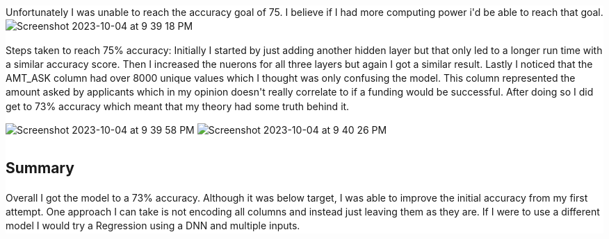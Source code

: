 Unfortunately I was unable to reach the accuracy goal of 75. I believe if I had more computing power i'd be able to reach that goal. 
<img width="783" alt="Screenshot 2023-10-04 at 9 39 18 PM" src="https://github.com/alexxisrangel/deep-learning-challenge/assets/129305054/1c33b7e4-1fad-4d93-977a-91222f72e435">


Steps taken to reach 75% accuracy: Initially I started by just adding another hidden layer but that only led to a longer run time with a similar accuracy score. Then I increased the nuerons for all three layers but again I got a similar result. Lastly I noticed that the AMT_ASK column had over 8000 unique values which I thought was only confusing the model. This column represented the amount asked by applicants which in my opinion doesn't really correlate to if a funding would be successful. After doing so I did get to 73% accuracy which meant that my theory had some truth behind it. 
  
<img width="1118" alt="Screenshot 2023-10-04 at 9 39 58 PM" src="https://github.com/alexxisrangel/deep-learning-challenge/assets/129305054/6607b45d-a6c1-4891-ad09-6110bb091127">
<img width="925" alt="Screenshot 2023-10-04 at 9 40 26 PM" src="https://github.com/alexxisrangel/deep-learning-challenge/assets/129305054/504f36d2-c739-4d3d-9fa5-569f44e972e6">


## Summary 

Overall I got the model to a 73% accuracy. Although it was below target, I was able to improve the initial accuracy from my first attempt. One approach I can take is not encoding all columns and instead just leaving them as they are. If I were to use a different model I would try a Regression using a DNN and multiple inputs. 
